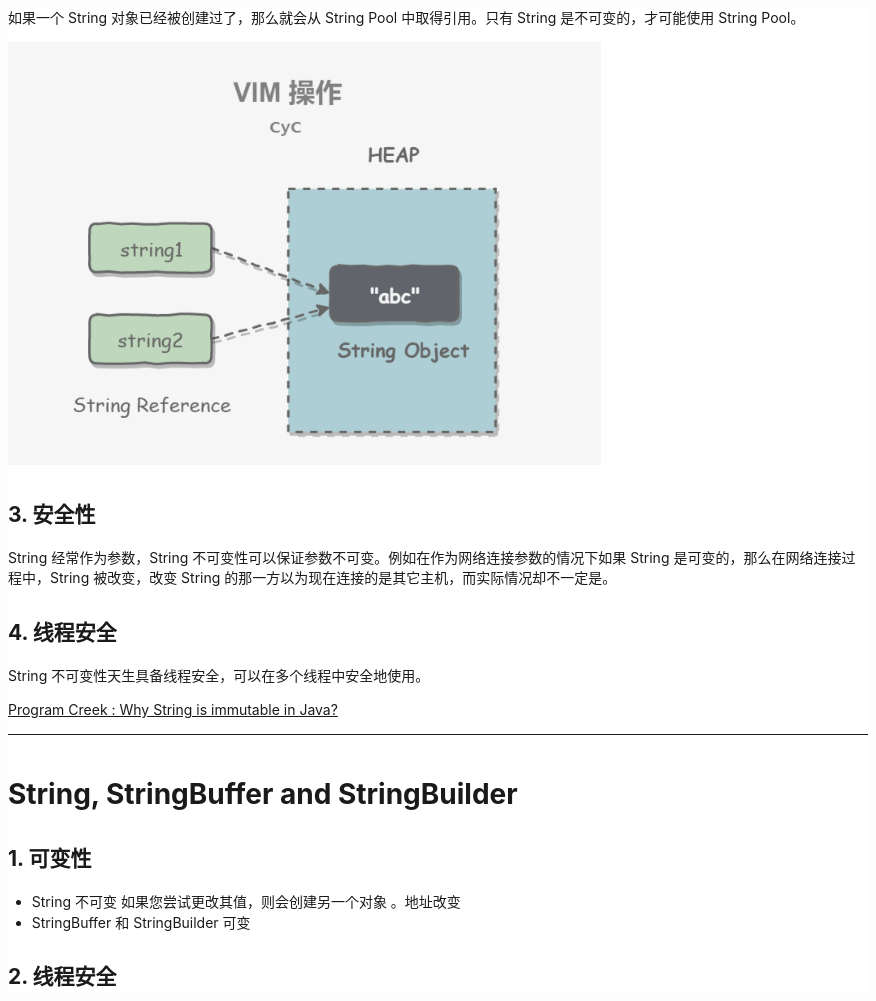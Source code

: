 如果一个 String 对象已经被创建过了，那么就会从 String Pool 中取得引用。只有 String 是不可变的，才可能使用 String Pool。 

<img src="Java字符串一锅端了/1582459025334.png" alt="1582459025334" style="zoom:100%;" />

## 3. 安全性

String 经常作为参数，String 不可变性可以保证参数不可变。例如在作为网络连接参数的情况下如果 String 是可变的，那么在网络连接过程中，String 被改变，改变 String 的那一方以为现在连接的是其它主机，而实际情况却不一定是。 

## 4. 线程安全

String 不可变性天生具备线程安全，可以在多个线程中安全地使用。 

 [Program Creek : Why String is immutable in Java?](https://www.programcreek.com/2013/04/why-string-is-immutable-in-java/) 

---



#  String, StringBuffer and StringBuilder

## 1. 可变性

- String 不可变  如果您尝试更改其值，则会创建另一个对象 。地址改变
- StringBuffer 和 StringBuilder 可变

## 2. 线程安全
